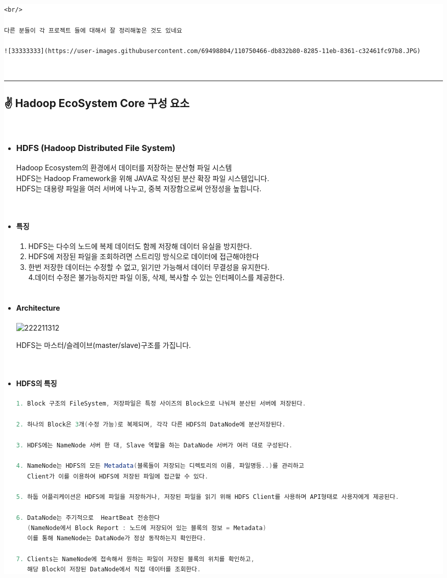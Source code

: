 
    <br/>

    다른 분들이 각 프로젝트 들에 대해서 잘 정리해놓은 것도 있네요

    ![33333333](https://user-images.githubusercontent.com/69498804/110750466-db832b80-8285-11eb-8361-c32461fc97b8.JPG)


<br/>

---

## ✌ Hadoop EcoSystem Core 구성 요소

<br/>

* ### HDFS (Hadoop Distributed File System)

    Hadoop Ecosystem의 환경에서 데이터를 저장하는 분산형 파일 시스템  
    HDFS는 Hadoop Framework을 위해 JAVA로 작성된 분산 확장 파일 시스템입니다.  
    HDFS는 대용량 파일을 여러 서버에 나누고, 중복 저장함으로써 안정성을 높힙니다. 

    <br/>

* #### 특징   

    1. HDFS는 다수의 노드에 복제 데이터도 함께 저장해 데이터 유실을 방지한다.  
    2. HDFS에 저장된 파일을 조회하려면 스트리밍 방식으로 데이터에 접근해야한다  
    3. 한번 저장한 데이터는 수정할 수 없고, 읽기만 가능해서 데이터 무결성을 유지한다.  
    4.데이터 수정은 불가능하지만 파일 이동, 삭제, 복사할 수 있는 인터페이스를 제공한다.


    <br/>

* #### Architecture   

    ![222211312](https://user-images.githubusercontent.com/69498804/110756535-aed31200-828d-11eb-8d1e-e2bd0843713f.JPG)

    HDFS는 마스터/슬레이브(master/slave)구조를 가집니다. 

    <br/>

* #### HDFS의 특징

    ```cs
    1. Block 구조의 FileSystem, 저장파일은 특정 사이즈의 Block으로 나눠져 분산된 서버에 저장된다.

    2. 하나의 Block은 3개(수정 가능)로 복제되며, 각각 다른 HDFS의 DataNode에 분산저장된다.

    3. HDFS에는 NameNode 서버 한 대, Slave 역할을 하는 DataNode 서버가 여러 대로 구성된다.

    4. NameNode는 HDFS의 모든 Metadata(블록들이 저장되는 디렉토리의 이름, 파일명등..)를 관리하고  
       Client가 이를 이용하여 HDFS에 저장된 파일에 접근할 수 있다.

    5. 하둡 어플리케이션은 HDFS에 파일을 저장하거나, 저장된 파일을 읽기 위해 HDFS Client를 사용하며 API형태로 사용자에게 제공된다.

    6. DataNode는 주기적으로  HeartBeat 전송한다 
       (NameNode에서 Block Report : 노드에 저장되어 있는 블록의 정보 = Metadata)
       이를 통해 NameNode는 DataNode가 정상 동작하는지 확인한다.

    7. Clients는 NameNode에 접속해서 원하는 파일이 저장된 블록의 위치를 확인하고,  
       해당 Block이 저장된 DataNode에서 직접 데이터를 조회한다.  
    ```
